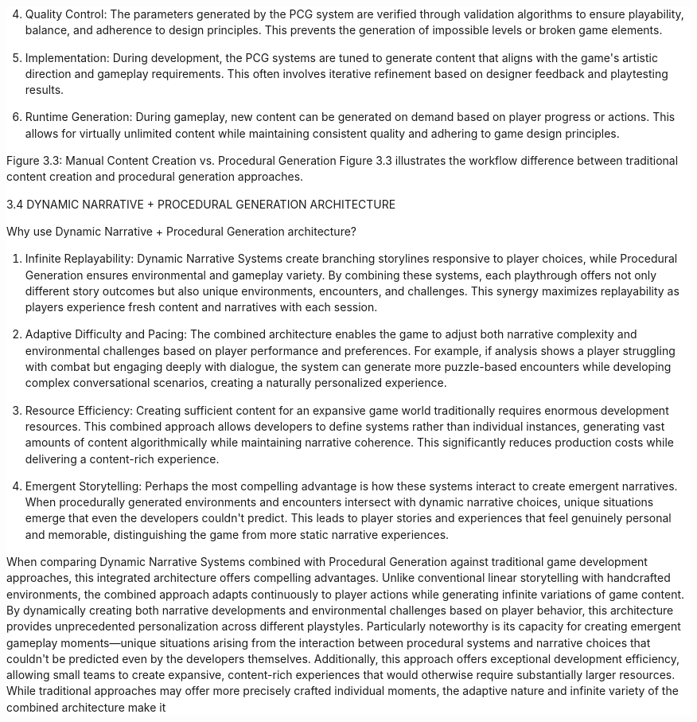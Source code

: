 4. Quality Control: The parameters generated by the PCG system are verified through 
validation algorithms to ensure playability, balance, and adherence to design principles. This 
prevents the generation of impossible levels or broken game elements.

5. 	Implementation: During development, the PCG systems are tuned to generate content that 
aligns with the game's artistic direction and gameplay requirements. This often involves iterative 
refinement based on designer feedback and playtesting results.

6. 	Runtime Generation: During gameplay, new content can be generated on demand based on 
player progress or actions. This allows for virtually unlimited content while maintaining consistent 
quality and adhering to game design principles.



















Figure 3.3: Manual Content Creation vs. Procedural Generation
Figure 3.3 illustrates the workflow difference between traditional content creation and procedural generation approaches.

3.4 DYNAMIC NARRATIVE + PROCEDURAL GENERATION ARCHITECTURE

Why use Dynamic Narrative + Procedural Generation architecture?

1. 	Infinite Replayability: Dynamic Narrative Systems create branching storylines responsive 
to player choices, while Procedural Generation ensures environmental and gameplay variety. By 
combining these systems, each playthrough offers not only different story outcomes but also 
unique environments, encounters, and challenges. This synergy maximizes replayability as 
players experience fresh content and narratives with each session.

2. 	Adaptive Difficulty and Pacing: The combined architecture enables the game to adjust both 
narrative complexity and environmental challenges based on player performance and preferences. 
For example, if analysis shows a player struggling with combat but engaging deeply with 
dialogue, the system can generate more puzzle-based encounters while developing complex 
conversational scenarios, creating a naturally personalized experience.

3. 	Resource Efficiency: Creating sufficient content for an expansive game world traditionally 
requires enormous development resources. This combined approach allows developers to define 
systems rather than individual instances, generating vast amounts of content algorithmically 
while maintaining narrative coherence. This significantly reduces production costs while 
delivering a content-rich experience.

4. Emergent Storytelling: Perhaps the most compelling advantage is how these systems 
interact to create emergent narratives. When procedurally generated environments and encounters 
intersect with dynamic narrative choices, unique situations emerge that even the developers 
couldn't predict. This leads to player stories and experiences that feel genuinely personal and 
memorable, distinguishing the game from more static narrative experiences.

When comparing Dynamic Narrative Systems combined with Procedural Generation against traditional 
game development approaches, this integrated architecture offers compelling advantages. Unlike 
conventional linear storytelling with handcrafted environments, the combined approach adapts 
continuously to player actions while generating infinite variations of game content. By dynamically 
creating both narrative developments and environmental challenges based on player behavior, this 
architecture provides unprecedented personalization across different playstyles. Particularly 
noteworthy is its capacity for creating emergent gameplay moments—unique situations arising 
from the interaction between procedural systems and narrative choices that couldn't be predicted 
even by the developers themselves. Additionally, this approach offers exceptional development 
efficiency, allowing small teams to create expansive, content-rich experiences that would otherwise 
require substantially larger resources. While traditional approaches may offer more precisely crafted 
individual moments, the adaptive nature and infinite variety of the combined architecture make it 